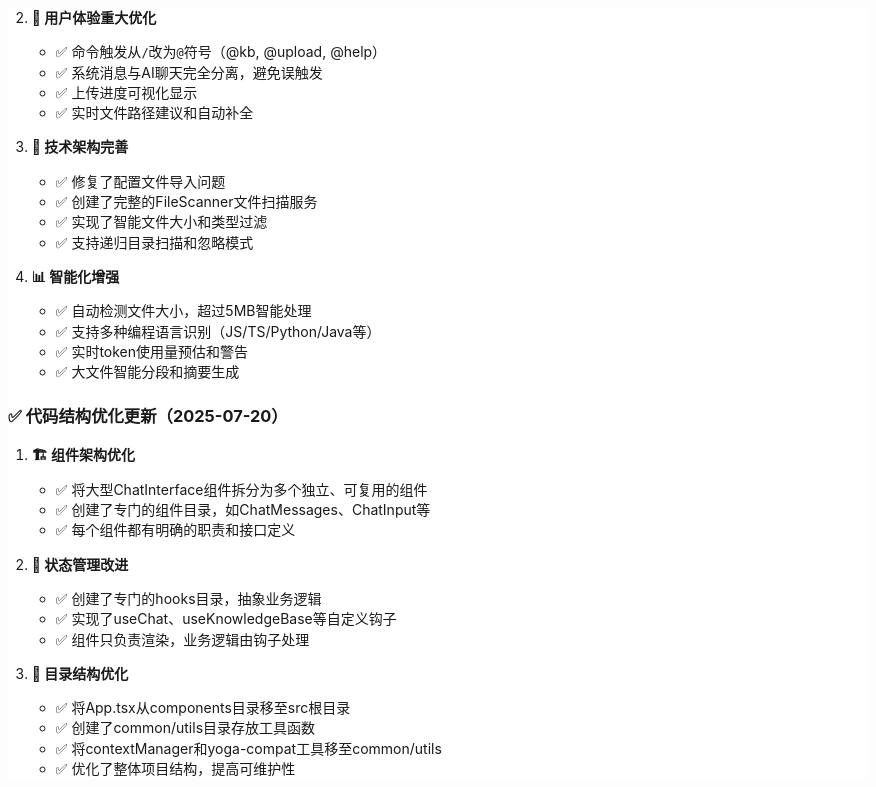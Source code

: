2. **🎯 用户体验重大优化**
   - ✅ 命令触发从`/`改为`@`符号（@kb, @upload, @help）
   - ✅ 系统消息与AI聊天完全分离，避免误触发
   - ✅ 上传进度可视化显示
   - ✅ 实时文件路径建议和自动补全

3. **🔧 技术架构完善**
   - ✅ 修复了配置文件导入问题
   - ✅ 创建了完整的FileScanner文件扫描服务
   - ✅ 实现了智能文件大小和类型过滤
   - ✅ 支持递归目录扫描和忽略模式

4. **📊 智能化增强**
   - ✅ 自动检测文件大小，超过5MB智能处理
   - ✅ 支持多种编程语言识别（JS/TS/Python/Java等）
   - ✅ 实时token使用量预估和警告
   - ✅ 大文件智能分段和摘要生成

### ✅ 代码结构优化更新（2025-07-20）
1. **🏗️ 组件架构优化**
   - ✅ 将大型ChatInterface组件拆分为多个独立、可复用的组件
   - ✅ 创建了专门的组件目录，如ChatMessages、ChatInput等
   - ✅ 每个组件都有明确的职责和接口定义

2. **🧩 状态管理改进**
   - ✅ 创建了专门的hooks目录，抽象业务逻辑
   - ✅ 实现了useChat、useKnowledgeBase等自定义钩子
   - ✅ 组件只负责渲染，业务逻辑由钩子处理

3. **📁 目录结构优化**
   - ✅ 将App.tsx从components目录移至src根目录
   - ✅ 创建了common/utils目录存放工具函数
   - ✅ 将contextManager和yoga-compat工具移至common/utils
   - ✅ 优化了整体项目结构，提高可维护性